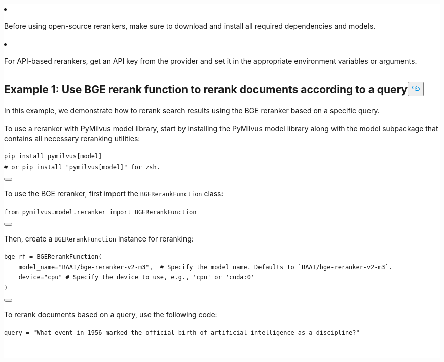 <li><p>Before using open-source rerankers, make sure to download and install all required dependencies and models.</p></li>
<li><p>For API-based rerankers, get an API key from the provider and set it in the appropriate environment variables or arguments.</p></li>
</ul>
</div>
<h2 id="Example-1-Use-BGE-rerank-function-to-rerank-documents-according-to-a-query" class="common-anchor-header">Example 1: Use BGE rerank function to rerank documents according to a query<button data-href="#Example-1-Use-BGE-rerank-function-to-rerank-documents-according-to-a-query" class="anchor-icon" translate="no">
      <svg translate="no"
        aria-hidden="true"
        focusable="false"
        height="20"
        version="1.1"
        viewBox="0 0 16 16"
        width="16"
      >
        <path
          fill="#0092E4"
          fill-rule="evenodd"
          d="M4 9h1v1H4c-1.5 0-3-1.69-3-3.5S2.55 3 4 3h4c1.45 0 3 1.69 3 3.5 0 1.41-.91 2.72-2 3.25V8.59c.58-.45 1-1.27 1-2.09C10 5.22 8.98 4 8 4H4c-.98 0-2 1.22-2 2.5S3 9 4 9zm9-3h-1v1h1c1 0 2 1.22 2 2.5S13.98 12 13 12H9c-.98 0-2-1.22-2-2.5 0-.83.42-1.64 1-2.09V6.25c-1.09.53-2 1.84-2 3.25C6 11.31 7.55 13 9 13h4c1.45 0 3-1.69 3-3.5S14.5 6 13 6z"
        ></path>
      </svg>
    </button></h2><p>In this example, we demonstrate how to rerank search results using the <a href="/docs/v2.6.x/rerankers-bge.md">BGE reranker</a> based on a specific query.</p>
<p>To use a reranker with <a href="https://github.com/milvus-io/milvus-model">PyMilvus model</a> library, start by installing the PyMilvus model library along with the model subpackage that contains all necessary reranking utilities:</p>
<pre><code translate="no" class="language-bash">pip install pymilvus[model]
<span class="hljs-comment"># or pip install &quot;pymilvus[model]&quot; for zsh.</span>
<button class="copy-code-btn"></button></code></pre>
<p>To use the BGE reranker, first import the <code translate="no">BGERerankFunction</code> class:</p>
<pre><code translate="no" class="language-python"><span class="hljs-keyword">from</span> pymilvus.model.reranker <span class="hljs-keyword">import</span> BGERerankFunction
<button class="copy-code-btn"></button></code></pre>
<p>Then, create a <code translate="no">BGERerankFunction</code> instance for reranking:</p>
<pre><code translate="no" class="language-python">bge_rf = BGERerankFunction(
    model_name=<span class="hljs-string">&quot;BAAI/bge-reranker-v2-m3&quot;</span>,  <span class="hljs-comment"># Specify the model name. Defaults to `BAAI/bge-reranker-v2-m3`.</span>
    device=<span class="hljs-string">&quot;cpu&quot;</span> <span class="hljs-comment"># Specify the device to use, e.g., &#x27;cpu&#x27; or &#x27;cuda:0&#x27;</span>
)
<button class="copy-code-btn"></button></code></pre>
<p>To rerank documents based on a query, use the following code:</p>
<pre><code translate="no" class="language-python">query = <span class="hljs-string">&quot;What event in 1956 marked the official birth of artificial intelligence as a discipline?&quot;</span>
